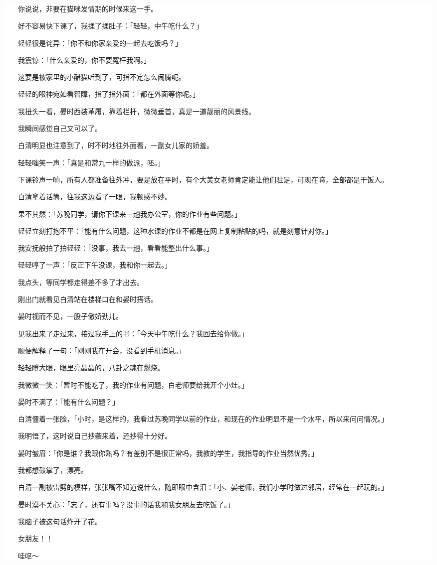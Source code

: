 &emsp;&emsp;你说说，非要在猫咪发情期的时候来这一手。  
  
&emsp;&emsp;好不容易快下课了，我揉了揉肚子：「轻轻，中午吃什么？」  
  
&emsp;&emsp;轻轻很是诧异：「你不和你家亲爱的一起去吃饭吗？」  
  
&emsp;&emsp;我震惊：「什么亲爱的，你不要冤枉我啊。」  
  
&emsp;&emsp;这要是被家里的小醋猫听到了，可指不定怎么闹腾呢。  
  
&emsp;&emsp;轻轻的眼神宛如看智障，指了指外面：「都在外面等你呢。」  
  
&emsp;&emsp;我扭头一看，晏时西装革履，靠着栏杆，微微垂首，真是一道靓丽的风景线。  
  
&emsp;&emsp;我瞬间感觉自己又可以了。  
  
&emsp;&emsp;白清明显也注意到了，时不时地往外面看，一副女儿家的娇羞。  
  
&emsp;&emsp;轻轻嗤笑一声：「真是和常九一样的做派，呸。」  
  
&emsp;&emsp;下课铃声一响，所有人都准备往外冲，要是放在平时，有个大美女老师肯定能让他们驻足，可现在嘛，全部都是干饭人。  
  
&emsp;&emsp;白清拿着话筒，往我这边看了一眼，我顿感不妙。  
  
&emsp;&emsp;果不其然：「苏晚同学，请你下课来一趟我办公室，你的作业有些问题。」  
  
&emsp;&emsp;轻轻立刻打抱不平：「能有什么问题，这种水课的作业不都是在网上复制粘贴的吗，就是刻意针对你。」  
  
&emsp;&emsp;我安抚般拍了拍轻轻：「没事，我去一趟，看看能整出什么事。」  
  
&emsp;&emsp;轻轻哼了一声：「反正下午没课，我和你一起去。」  
  
&emsp;&emsp;我点头，等同学都走得差不多了才出去。  
  
&emsp;&emsp;刚出门就看见白清站在楼梯口在和晏时搭话。  
  
&emsp;&emsp;晏时视而不见，一股子傲娇劲儿。  
  
&emsp;&emsp;见我出来了走过来，接过我手上的书：「今天中午吃什么？我回去给你做。」  
  
&emsp;&emsp;顺便解释了一句：「刚刚我在开会，没看到手机消息。」  
  
&emsp;&emsp;轻轻瞪大眼，眼里亮晶晶的，八卦之魂在燃烧。  
  
&emsp;&emsp;我微微一笑：「暂时不能吃了，我的作业有问题，白老师要给我开个小灶。」  
  
&emsp;&emsp;晏时不满了：「能有什么问题？」  
  
&emsp;&emsp;白清僵着一张脸，「小时，是这样的，我看过苏晚同学以前的作业，和现在的作业明显不是一个水平，所以来问问情况。」  
  
&emsp;&emsp;我明悟了，这时说自己抄袭来着，还抄得十分好。  
  
&emsp;&emsp;晏时皱眉：「你是谁？我跟你熟吗？有差别不是很正常吗，我教的学生，我指导的作业当然优秀。」  
  
&emsp;&emsp;我都想鼓掌了，漂亮。  
  
&emsp;&emsp;白清一副被雷劈的模样，张张嘴不知道说什么，随即眼中含泪：「小、晏老师，我们小学时做过邻居，经常在一起玩的。」  
  
&emsp;&emsp;晏时漠不关心：「忘了，还有事吗？没事的话我和我女朋友去吃饭了。」  
  
&emsp;&emsp;我脑子被这句话炸开了花。  
  
&emsp;&emsp;女朋友！！  
  
&emsp;&emsp;哇呕～  
  